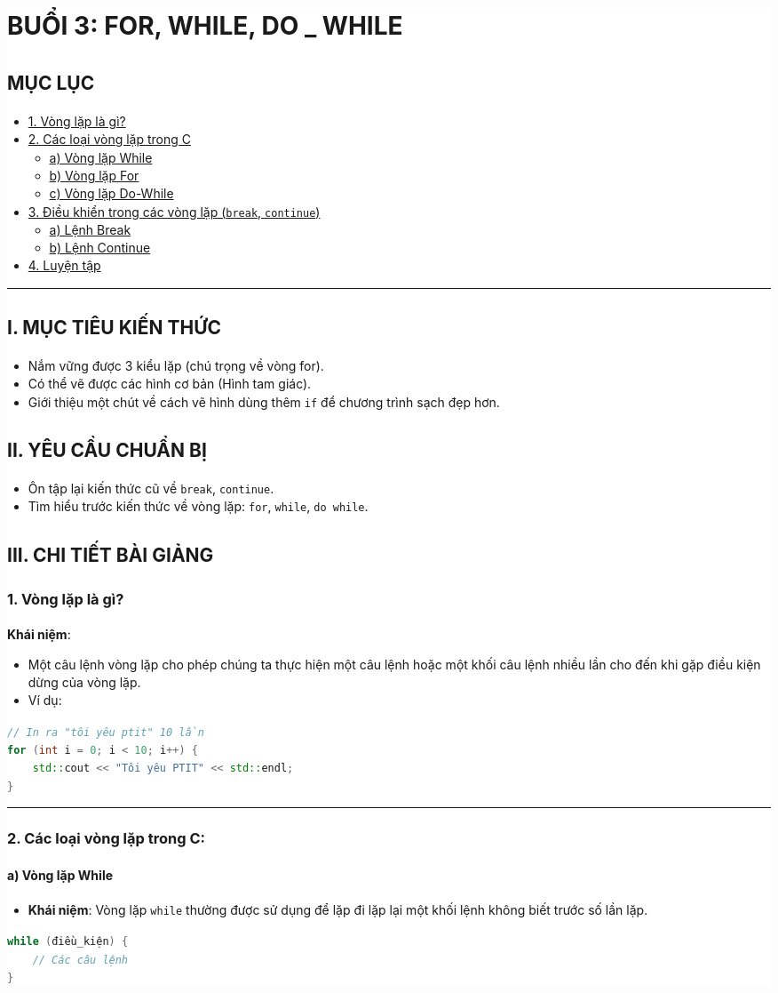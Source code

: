 ﻿# BUỔI 3: FOR, WHILE, DO _ WHILE
## MỤC LỤC
  - [1. Vòng lặp là gì?](#1-vòng-lặp-là-gì)
  - [2. Các loại vòng lặp trong C](#2-các-loại-vòng-lặp-trong-c)
    - [a) Vòng lặp While](#a-vòng-lặp-while)
    - [b) Vòng lặp For](#b-vòng-lặp-for)
    - [c) Vòng lặp Do-While](#c-vòng-lặp-do-while)
  - [3. Điều khiển trong các vòng lặp (`break`, `continue`)](#3-điều-khiển-trong-các-vòng-lặp-break-continue)
    - [a) Lệnh Break](#a-lệnh-break)
    - [b) Lệnh Continue](#b-lệnh-continue)
  - [4. Luyện tập](#4-luyện-tập)
---
## I. MỤC TIÊU KIẾN THỨC
- Nắm vững được 3 kiểu lặp (chú trọng về vòng for).
- Có thể vẽ được các hình cơ bản (Hình tam giác).
- Giới thiệu một chút về cách vẽ hình dùng thêm `if` để chương trình sạch đẹp hơn.

## II. YÊU CẦU CHUẨN BỊ
- Ôn tập lại kiến thức cũ về `break`, `continue`.
- Tìm hiểu trước kiến thức về vòng lặp: `for`, `while`, `do while`.

## III. CHI TIẾT BÀI GIẢNG

### 1. Vòng lặp là gì?
**Khái niệm**:
- Một câu lệnh vòng lặp cho phép chúng ta thực hiện một câu lệnh hoặc một khối câu lệnh nhiều lần cho đến khi gặp điều kiện dừng của vòng lặp.
- Ví dụ: 

```cpp
// In ra "tôi yêu ptit" 10 lần
for (int i = 0; i < 10; i++) {
    std::cout << "Tôi yêu PTIT" << std::endl;
}
```

---

### 2. Các loại vòng lặp trong C:

#### a) Vòng lặp While
- **Khái niệm**: Vòng lặp `while` thường được sử dụng để lặp đi lặp lại một khối lệnh không biết trước số lần lặp.

```cpp
while (điều_kiện) {
    // Các câu lệnh
}
```
